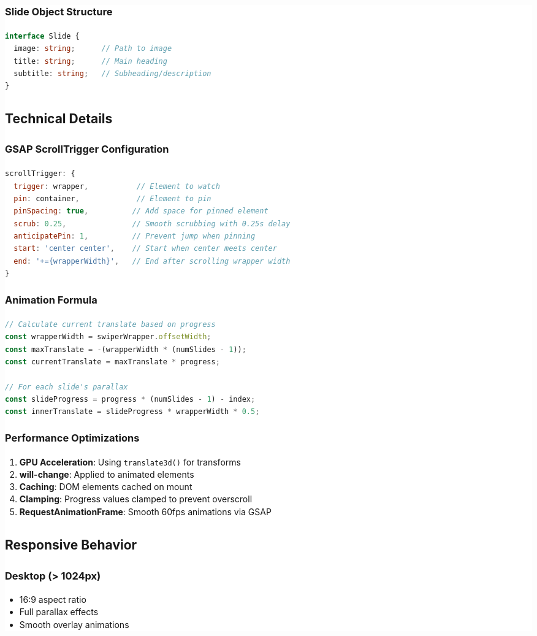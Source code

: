 ### Slide Object Structure

```typescript
interface Slide {
  image: string;      // Path to image
  title: string;      // Main heading
  subtitle: string;   // Subheading/description
}
```

## Technical Details

### GSAP ScrollTrigger Configuration

```javascript
scrollTrigger: {
  trigger: wrapper,           // Element to watch
  pin: container,             // Element to pin
  pinSpacing: true,          // Add space for pinned element
  scrub: 0.25,               // Smooth scrubbing with 0.25s delay
  anticipatePin: 1,          // Prevent jump when pinning
  start: 'center center',    // Start when center meets center
  end: '+={wrapperWidth}',   // End after scrolling wrapper width
}
```

### Animation Formula

```javascript
// Calculate current translate based on progress
const wrapperWidth = swiperWrapper.offsetWidth;
const maxTranslate = -(wrapperWidth * (numSlides - 1));
const currentTranslate = maxTranslate * progress;

// For each slide's parallax
const slideProgress = progress * (numSlides - 1) - index;
const innerTranslate = slideProgress * wrapperWidth * 0.5;
```

### Performance Optimizations

1. **GPU Acceleration**: Using `translate3d()` for transforms
2. **will-change**: Applied to animated elements
3. **Caching**: DOM elements cached on mount
4. **Clamping**: Progress values clamped to prevent overscroll
5. **RequestAnimationFrame**: Smooth 60fps animations via GSAP

## Responsive Behavior

### Desktop (> 1024px)
- 16:9 aspect ratio
- Full parallax effects
- Smooth overlay animations
